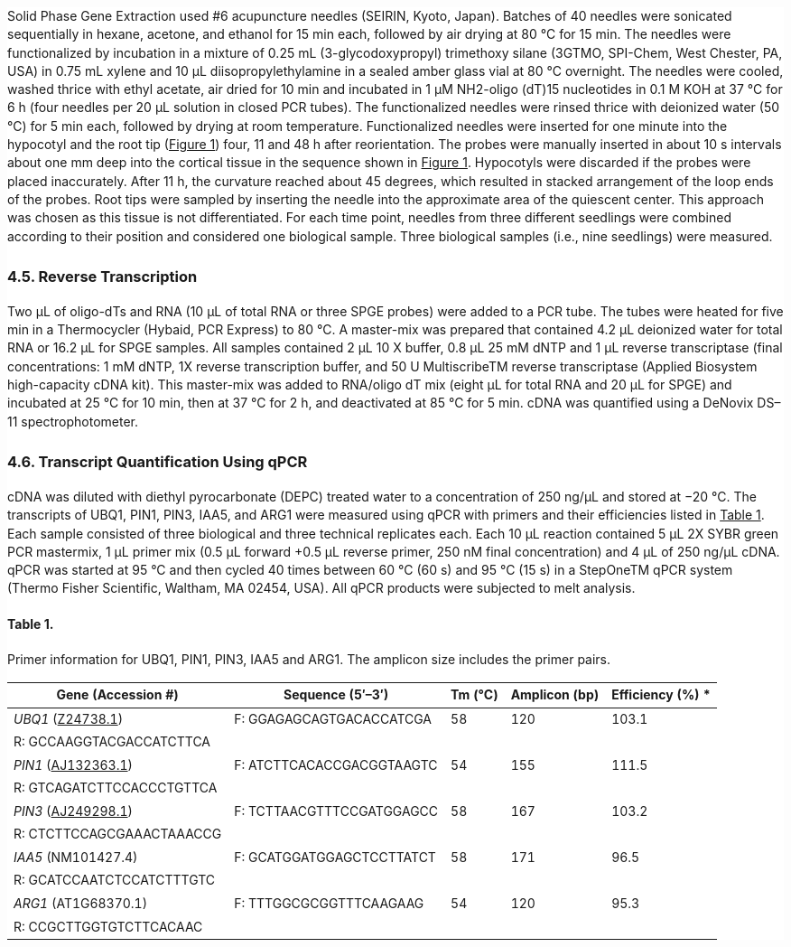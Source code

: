 Solid Phase Gene Extraction used #6 acupuncture needles (SEIRIN, Kyoto, Japan). Batches of 40 needles were sonicated sequentially in hexane, acetone, and ethanol for 15 min each, followed by air drying at 80 °C for 15 min. The needles were functionalized by incubation in a mixture of 0.25 mL (3-glycodoxypropyl) trimethoxy silane (3GTMO, SPI-Chem, West Chester, PA, USA) in 0.75 mL xylene and 10 µL diisopropylethylamine in a sealed amber glass vial at 80 °C overnight. The needles were cooled, washed thrice with ethyl acetate, air dried for 10 min and incubated in 1 µM NH2-oligo (dT)15 nucleotides in 0.1 M KOH at 37 °C for 6 h (four needles per 20 µL solution in closed PCR tubes). The functionalized needles were rinsed thrice with deionized water (50 °C) for 5 min each, followed by drying at room temperature. Functionalized needles were inserted for one minute into the hypocotyl and the root tip ([Figure 1](#plants-11-01191-f001)) four, 11 and 48 h after reorientation. The probes were manually inserted in about 10 s intervals about one mm deep into the cortical tissue in the sequence shown in [Figure 1](#plants-11-01191-f001). Hypocotyls were discarded if the probes were placed inaccurately. After 11 h, the curvature reached about 45 degrees, which resulted in stacked arrangement of the loop ends of the probes. Root tips were sampled by inserting the needle into the approximate area of the quiescent center. This approach was chosen as this tissue is not differentiated. For each time point, needles from three different seedlings were combined according to their position and considered one biological sample. Three biological samples (i.e., nine seedlings) were measured.

### 4.5. Reverse Transcription

Two µL of oligo-dTs and RNA (10 µL of total RNA or three SPGE probes) were added to a PCR tube. The tubes were heated for five min in a Thermocycler (Hybaid, PCR Express) to 80 °C. A master-mix was prepared that contained 4.2 µL deionized water for total RNA or 16.2 µL for SPGE samples. All samples contained 2 µL 10 X buffer, 0.8 µL 25 mM dNTP and 1 µL reverse transcriptase (final concentrations: 1 mM dNTP, 1X reverse transcription buffer, and 50 U MultiscribeTM reverse transcriptase (Applied Biosystem high-capacity cDNA kit). This master-mix was added to RNA/oligo dT mix (eight µL for total RNA and 20 µL for SPGE) and incubated at 25 °C for 10 min, then at 37 °C for 2 h, and deactivated at 85 °C for 5 min. cDNA was quantified using a DeNovix DS–11 spectrophotometer.

### 4.6. Transcript Quantification Using qPCR

cDNA was diluted with diethyl pyrocarbonate (DEPC) treated water to a concentration of 250 ng/µL and stored at −20 °C. The transcripts of UBQ1, PIN1, PIN3, IAA5, and ARG1 were measured using qPCR with primers and their efficiencies listed in [Table 1](#plants-11-01191-t001). Each sample consisted of three biological and three technical replicates each. Each 10 µL reaction contained 5 µL 2X SYBR green PCR mastermix, 1 µL primer mix (0.5 µL forward +0.5 µL reverse primer, 250 nM final concentration) and 4 µL of 250 ng/µL cDNA. qPCR was started at 95 °C and then cycled 40 times between 60 °C (60 s) and 95 °C (15 s) in a StepOneTM qPCR system (Thermo Fisher Scientific, Waltham, MA 02454, USA). All qPCR products were subjected to melt analysis.

#### Table 1.

Primer information for UBQ1, PIN1, PIN3, IAA5 and ARG1. The amplicon size includes the primer pairs.

| Gene (Accession #) | Sequence (5′–3′) | Tm (°C) | Amplicon (bp) | Efficiency (%) \* |
| --- | --- | --- | --- | --- |
| *UBQ1* ([Z24738.1](https://www.ncbi.nlm.nih.gov/nuccore/Z24738.1)) | F: GGAGAGCAGTGACACCATCGA | 58 | 120 | 103.1 |
| R: GCCAAGGTACGACCATCTTCA |
| *PIN1* ([AJ132363.1](https://www.ncbi.nlm.nih.gov/nuccore/AJ132363.1)) | F: ATCTTCACACCGACGGTAAGTC | 54 | 155 | 111.5 |
| R: GTCAGATCTTCCACCCTGTTCA |
| *PIN3* ([AJ249298.1](https://www.ncbi.nlm.nih.gov/nuccore/AJ249298.1)) | F: TCTTAACGTTTCCGATGGAGCC | 58 | 167 | 103.2 |
| R: CTCTTCCAGCGAAACTAAACCG |
| *IAA5* (NM101427.4) | F: GCATGGATGGAGCTCCTTATCT | 58 | 171 | 96.5 |
| R: GCATCCAATCTCCATCTTTGTC |
| *ARG1* (AT1G68370.1) | F: TTTGGCGCGGTTTCAAGAAG | 54 | 120 | 95.3 |
| R: CCGCTTGGTGTCTTCACAAC |
